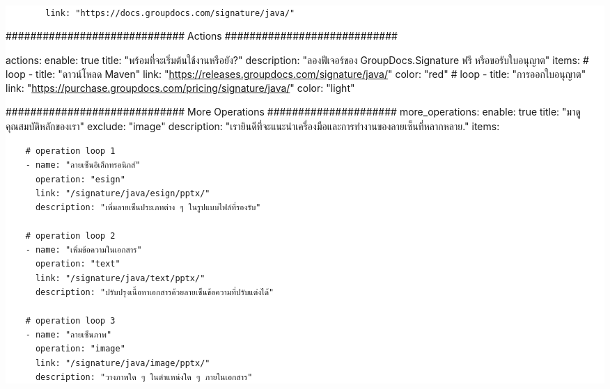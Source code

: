             link: "https://docs.groupdocs.com/signature/java/"
            

            


############################# Actions ############################

actions:
  enable: true
  title: "พร้อมที่จะเริ่มต้นใช้งานหรือยัง?"
  description: "ลองฟีเจอร์ของ GroupDocs.Signature ฟรี หรือขอรับใบอนุญาต"
  items:
    #  loop
    - title: "ดาวน์โหลด Maven"
      link: "https://releases.groupdocs.com/signature/java/"
      color: "red"
        #  loop
    - title: "การออกใบอนุญาต"
      link: "https://purchase.groupdocs.com/pricing/signature/java/"
      color: "light"


############################# More Operations #####################
more_operations:
    enable: true
    title: "มาดูคุณสมบัติหลักของเรา"
    exclude: "image"
    description: "เรายินดีที่จะแนะนำเครื่องมือและการทำงานของลายเซ็นที่หลากหลาย."
    items: 
          
        # operation loop 1
        - name: "ลายเซ็นอิเล็กทรอนิกส์"
          operation: "esign"
          link: "/signature/java/esign/pptx/"
          description: "เพิ่มลายเซ็นประเภทต่าง ๆ ในรูปแบบไฟล์ที่รองรับ"

        # operation loop 2
        - name: "เพิ่มข้อความในเอกสาร"
          operation: "text"
          link: "/signature/java/text/pptx/"
          description: "ปรับปรุงเนื้อหาเอกสารด้วยลายเซ็นข้อความที่ปรับแต่งได้"

        # operation loop 3
        - name: "ลายเซ็นภาพ"
          operation: "image"
          link: "/signature/java/image/pptx/"
          description: "วางภาพใด ๆ ในตำแหน่งใด ๆ ภายในเอกสาร"
